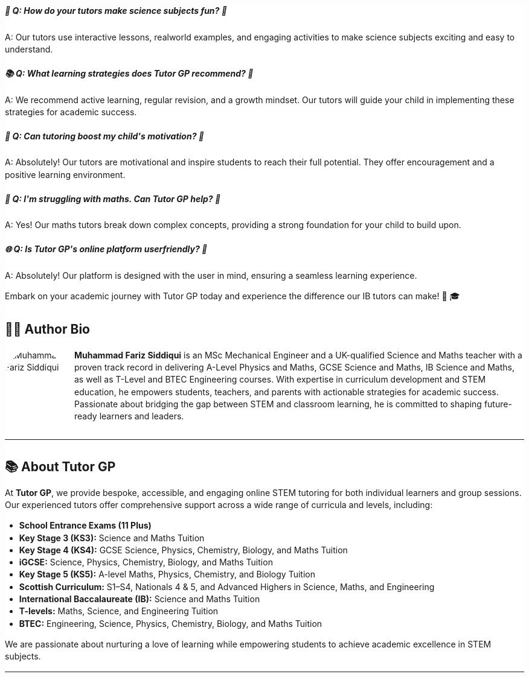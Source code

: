<h5>🧪 Q: How do your tutors make science subjects fun? 🤔</h5>
<p>A: Our tutors use interactive lessons, realworld examples, and engaging activities to make science subjects exciting and easy to understand.</p>
<h5>📚 Q: What learning strategies does Tutor GP recommend? 🤔</h5>
<p>A: We recommend active learning, regular revision, and a growth mindset. Our tutors will guide your child in implementing these strategies for academic success.</p>
<h5>🌟 Q: Can tutoring boost my child's motivation? 🤔</h5>
<p>A: Absolutely! Our tutors are motivational and inspire students to reach their full potential. They offer encouragement and a positive learning environment.</p>
<h5>🧠 Q: I'm struggling with maths. Can Tutor GP help? 🤔</h5>
<p>A: Yes! Our maths tutors break down complex concepts, providing a strong foundation for your child to build upon.</p>
<h5>🌐 Q: Is Tutor GP's online platform userfriendly? 🤔</h5>
<p>A: Absolutely! Our platform is designed with the user in mind, ensuring a seamless learning experience.</p>
<p>Embark on your academic journey with Tutor GP today and experience the difference our IB tutors can make! 🚀 🎓</p>



## 👨‍🏫 Author Bio

<img src="https://tutorgp.github.io/blogs/images/TutorGP-Author-Siddiqui.jpg" alt="Muhammad Fariz Siddiqui" width="100" height="100" style="float:left;margin:0 15px 15px 0;border-radius:50%;">

**Muhammad Fariz Siddiqui** is an MSc Mechanical Engineer and a UK-qualified Science and Maths teacher with a proven track record in delivering A-Level Physics and Maths, GCSE Science and Maths, IB Science and Maths, as well as T-Level and BTEC Engineering courses. With expertise in curriculum development and STEM education, he empowers students, teachers, and parents with actionable strategies for academic success. Passionate about bridging the gap between STEM and classroom learning, he is committed to shaping future-ready learners and leaders.

<div style="clear:both;"></div>

---

## 📚 About Tutor GP

At **Tutor GP**, we provide bespoke, accessible, and engaging online STEM tutoring for both individual learners and group sessions. Our experienced tutors offer comprehensive support across a wide range of curricula and levels, including:

- **School Entrance Exams (11 Plus)**
- **Key Stage 3 (KS3):** Science and Maths Tuition
- **Key Stage 4 (KS4):** GCSE Science, Physics, Chemistry, Biology, and Maths Tuition
- **iGCSE:** Science, Physics, Chemistry, Biology, and Maths Tuition
- **Key Stage 5 (KS5):** A-level Maths, Physics, Chemistry, and Biology Tuition
- **Scottish Curriculum:** S1–S4, Nationals 4 & 5, and Advanced Highers in Science, Maths, and Engineering
- **International Baccalaureate (IB):** Science and Maths Tuition
- **T-levels:** Maths, Science, and Engineering Tuition
- **BTEC:** Engineering, Science, Physics, Chemistry, Biology, and Maths Tuition

We are passionate about nurturing a love of learning while empowering students to achieve academic excellence in STEM subjects.

---
